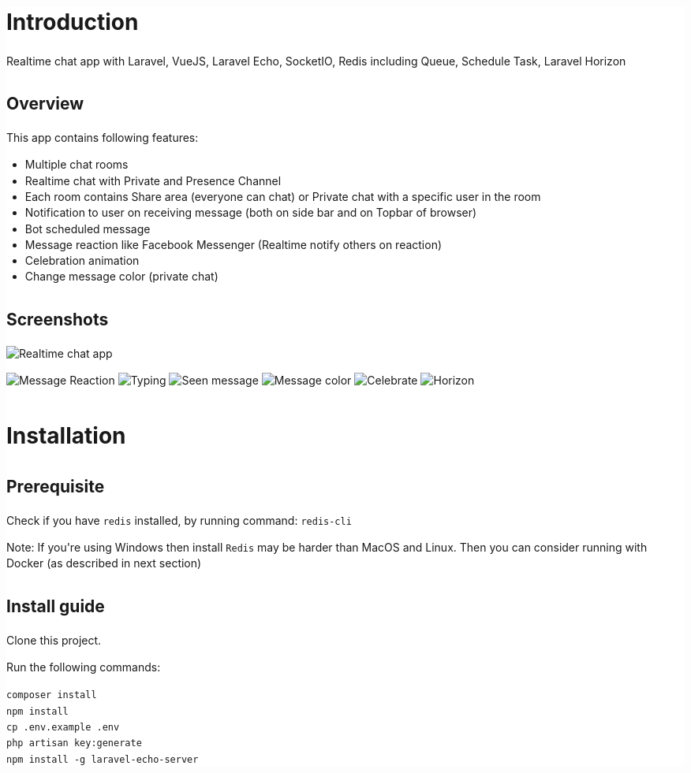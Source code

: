 # Introduction
Realtime chat app with Laravel, VueJS, Laravel Echo, SocketIO, Redis including Queue, Schedule Task, Laravel Horizon

## Overview
This app contains following features:
- Multiple chat rooms
- Realtime chat with Private and Presence Channel
- Each room contains Share area (everyone can chat) or Private chat with a specific user in the room
- Notification to user on receiving message (both on side bar and on Topbar of browser)
- Bot scheduled message
- Message reaction like Facebook Messenger (Realtime notify others on reaction)
- Celebration animation
- Change message color (private chat)
## Screenshots

![Realtime chat app](./public/intro_images/overview.png "App overview")

<div class="tip" markdown="1">
<img src="./public/intro_images/reaction.png" width="200" alt="Message Reaction">
<img src="./public/intro_images/typing.png" width="200" alt="Typing">
<img src="./public/intro_images/seen.png" width="200" alt="Seen message">
<img src="./public/intro_images/message_color.png" width="200" alt="Message color">
<img src="./public/intro_images/celebrate.png" width="400" alt="Celebrate">
<img src="./public/intro_images/horizon.png" width="400" alt="Horizon">
</div>

# Installation
## Prerequisite
Check if you have `redis` installed, by running command: `redis-cli`

Note: If you're using Windows then install `Redis` may be harder than MacOS and Linux. Then you can consider running with Docker (as described in next section)
## Install guide
Clone this project.

Run the following commands:
```
composer install
npm install
cp .env.example .env
php artisan key:generate
npm install -g laravel-echo-server
```
